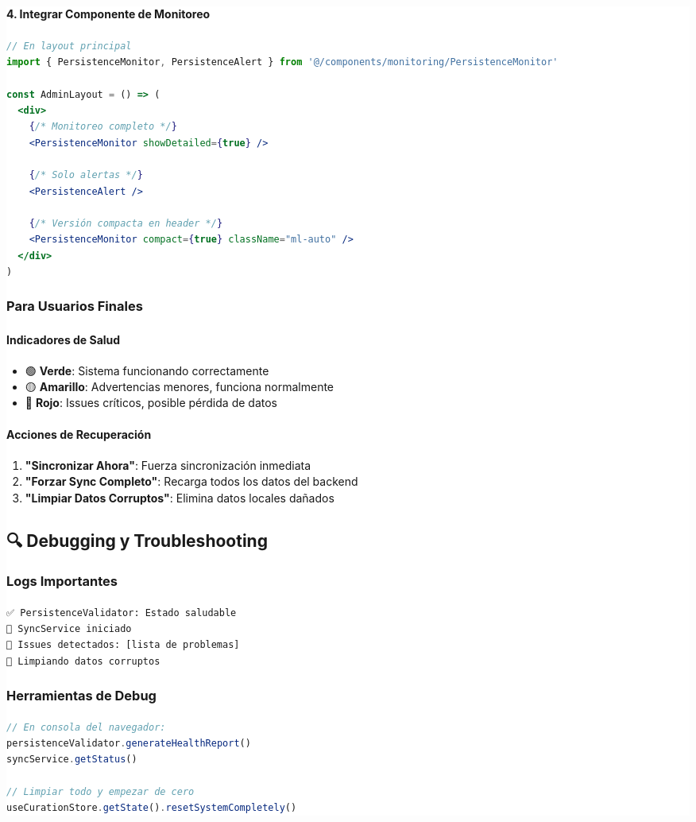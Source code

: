#### **4. Integrar Componente de Monitoreo**
```jsx
// En layout principal
import { PersistenceMonitor, PersistenceAlert } from '@/components/monitoring/PersistenceMonitor'

const AdminLayout = () => (
  <div>
    {/* Monitoreo completo */}
    <PersistenceMonitor showDetailed={true} />
    
    {/* Solo alertas */}
    <PersistenceAlert />
    
    {/* Versión compacta en header */}
    <PersistenceMonitor compact={true} className="ml-auto" />
  </div>
)
```

### **Para Usuarios Finales**

#### **Indicadores de Salud**
- 🟢 **Verde**: Sistema funcionando correctamente
- 🟡 **Amarillo**: Advertencias menores, funciona normalmente
- 🔴 **Rojo**: Issues críticos, posible pérdida de datos

#### **Acciones de Recuperación**
1. **"Sincronizar Ahora"**: Fuerza sincronización inmediata
2. **"Forzar Sync Completo"**: Recarga todos los datos del backend
3. **"Limpiar Datos Corruptos"**: Elimina datos locales dañados

## 🔍 **Debugging y Troubleshooting**

### **Logs Importantes**
```
✅ PersistenceValidator: Estado saludable
🔄 SyncService iniciado
🚨 Issues detectados: [lista de problemas]
🧹 Limpiando datos corruptos
```

### **Herramientas de Debug**
```typescript
// En consola del navegador:
persistenceValidator.generateHealthReport()
syncService.getStatus()

// Limpiar todo y empezar de cero
useCurationStore.getState().resetSystemCompletely()
```
